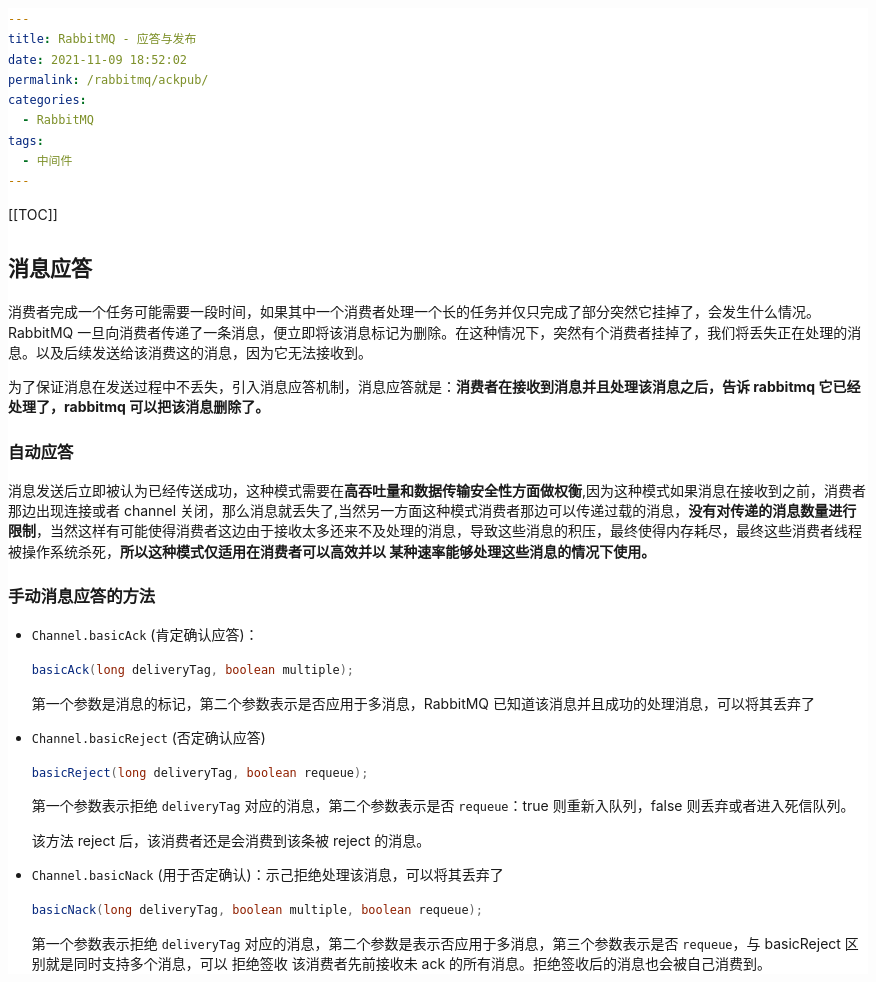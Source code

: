 ```yaml
---
title: RabbitMQ - 应答与发布
date: 2021-11-09 18:52:02
permalink: /rabbitmq/ackpub/
categories:
  - RabbitMQ
tags:
  - 中间件
---
```




[[TOC]]


## 消息应答

消费者完成一个任务可能需要一段时间，如果其中一个消费者处理一个长的任务并仅只完成了部分突然它挂掉了，会发生什么情况。RabbitMQ 一旦向消费者传递了一条消息，便立即将该消息标记为删除。在这种情况下，突然有个消费者挂掉了，我们将丢失正在处理的消息。以及后续发送给该消费这的消息，因为它无法接收到。

为了保证消息在发送过程中不丢失，引入消息应答机制，消息应答就是：**消费者在接收到消息并且处理该消息之后，告诉 rabbitmq 它已经处理了，rabbitmq 可以把该消息删除了。**

### 自动应答

消息发送后立即被认为已经传送成功，这种模式需要在**高吞吐量和数据传输安全性方面做权衡**,因为这种模式如果消息在接收到之前，消费者那边出现连接或者 channel 关闭，那么消息就丢失了,当然另一方面这种模式消费者那边可以传递过载的消息，**没有对传递的消息数量进行限制**，当然这样有可能使得消费者这边由于接收太多还来不及处理的消息，导致这些消息的积压，最终使得内存耗尽，最终这些消费者线程被操作系统杀死，**所以这种模式仅适用在消费者可以高效并以 某种速率能够处理这些消息的情况下使用。**

### 手动消息应答的方法

- `Channel.basicAck` (肯定确认应答)：

    ```java
    basicAck(long deliveryTag, boolean multiple);
    ```

    第一个参数是消息的标记，第二个参数表示是否应用于多消息，RabbitMQ 已知道该消息并且成功的处理消息，可以将其丢弃了

- `Channel.basicReject` (否定确认应答)

    ```java
    basicReject(long deliveryTag, boolean requeue);
    ```

    第一个参数表示拒绝 `deliveryTag` 对应的消息，第二个参数表示是否 `requeue`：true 则重新入队列，false 则丢弃或者进入死信队列。

    该方法 reject 后，该消费者还是会消费到该条被 reject 的消息。

- `Channel.basicNack` (用于否定确认)：示己拒绝处理该消息，可以将其丢弃了

    ```java
    basicNack(long deliveryTag, boolean multiple, boolean requeue);
    ```

    第一个参数表示拒绝 `deliveryTag` 对应的消息，第二个参数是表示否应用于多消息，第三个参数表示是否 `requeue`，与 basicReject 区别就是同时支持多个消息，可以 拒绝签收 该消费者先前接收未 ack 的所有消息。拒绝签收后的消息也会被自己消费到。
